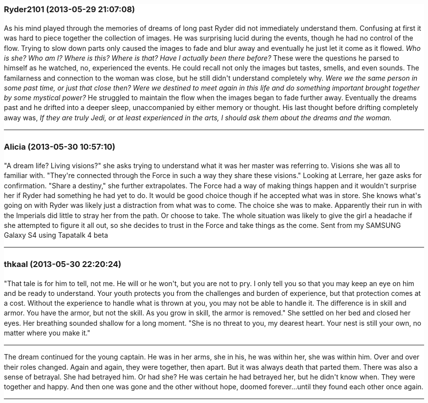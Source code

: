 ### **Ryder2101** (2013-05-29 21:07:08)

As his mind played through the memories of dreams of long past Ryder did not immediately understand them. Confusing at first it was hard to piece together the collection of images. He was surprising lucid during the events, though he had no control of the flow. Trying to slow down parts only caused the images to fade and blur away and eventually he just let it come as it flowed.
*Who is she? Who am I? Where is this? Where is that? Have I actually been there before?* These were the questions he parsed to himself as he watched, no, experienced the events. He could recall not only the images but tastes, smells, and even sounds. The familarness and connection to the woman was close, but he still didn't understand completely why. *Were we the same person in some past time, or just that close then? Were we destined to meet again in this life and do something important brought together by some mystical power?*
He struggled to maintain the flow when the images began to fade further away. Eventually the dreams past and he drifted into a deeper sleep, unaccompanied by either memory or thought. His last thought before drifting completely away was, *If they are truly Jedi, or at least experienced in the arts, I should ask them about the dreams and the woman.*

---

### **Alicia** (2013-05-30 10:57:10)

"A dream life? Living visions?" she asks trying to understand what it was her master was referring to. Visions she was all to familiar with. "They're connected through the Force in such a way they share these visions." Looking at Lerrare, her gaze asks for confirmation. "Share a destiny," she further extrapolates. The Force had a way of making things happen and it wouldn't surprise her if Ryder had something he had yet to do. It would be good choice though if he accepted what was in store.
She knows what's going on with Ryder was likely just a distraction from what was to come. The choice she was to make. Apparently their run in with the Imperials did little to stray her from the path. Or choose to take. The whole situation was likely to give the girl a headache if she attempted to figure it all out, so she decides to trust in the Force and take things as the come.
Sent from my SAMSUNG Galaxy S4 using Tapatalk 4 beta

---

### **thkaal** (2013-05-30 22:20:24)

"That tale is for him to tell, not me. He will or he won't, but you are not to pry. I only tell you so that you may keep an eye on him and be ready to understand. Your youth protects you from the challenges and burden of experience, but that protection comes at a cost. Without the experience to handle what is thrown at you, you may not be able to handle it. The difference is in skill and armor. You have the armor, but not the skill. As you grow in skill, the armor is removed." She settled on her bed and closed her eyes. Her breathing sounded shallow for a long moment.
"She is no threat to you, my dearest heart. Your nest is still your own, no matter where you make it."
**** ***** ***** ****
The dream continued for the young captain. He was in her arms, she in his, he was within her, she was within him. Over and over their roles changed. Again and again, they were together, then apart. But it was always death that parted them. There was also a sense of betrayal. She had betrayed him. Or had she? He was certain he had betrayed her, but he didn't know when. They were together and happy. And then one was gone and the other without hope, doomed forever...until they found each other once again.

---